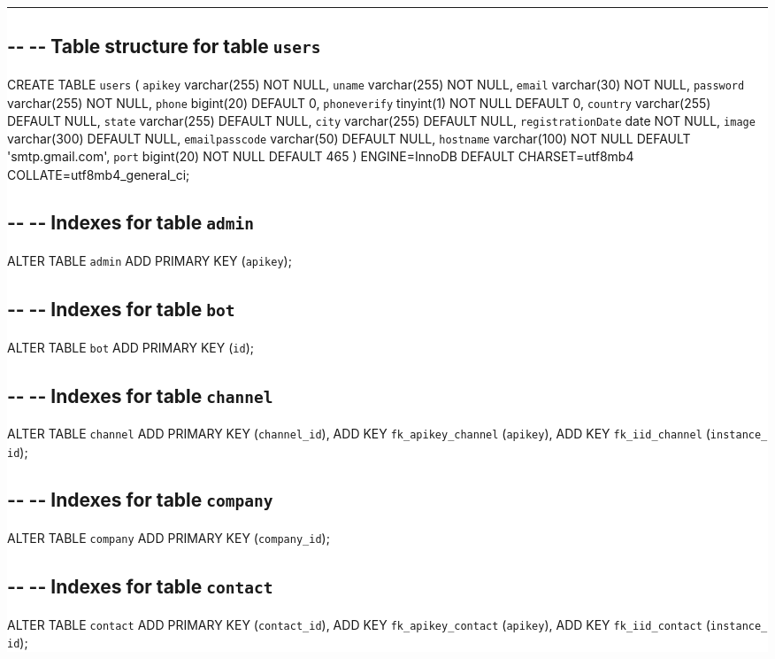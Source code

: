 -- --------------------------------------------------------

--
-- Table structure for table `users`
--

CREATE TABLE `users` (
  `apikey` varchar(255) NOT NULL,
  `uname` varchar(255) NOT NULL,
  `email` varchar(30) NOT NULL,
  `password` varchar(255) NOT NULL,
  `phone` bigint(20) DEFAULT 0,
  `phoneverify` tinyint(1) NOT NULL DEFAULT 0,
  `country` varchar(255) DEFAULT NULL,
  `state` varchar(255) DEFAULT NULL,
  `city` varchar(255) DEFAULT NULL,
  `registrationDate` date NOT NULL,
  `image` varchar(300) DEFAULT NULL,
  `emailpasscode` varchar(50) DEFAULT NULL,
  `hostname` varchar(100) NOT NULL DEFAULT 'smtp.gmail.com',
  `port` bigint(20) NOT NULL DEFAULT 465
) ENGINE=InnoDB DEFAULT CHARSET=utf8mb4 COLLATE=utf8mb4_general_ci;

--
-- Indexes for table `admin`
--
ALTER TABLE `admin`
  ADD PRIMARY KEY (`apikey`);

--
-- Indexes for table `bot`
--
ALTER TABLE `bot`
  ADD PRIMARY KEY (`id`);

--
-- Indexes for table `channel`
--
ALTER TABLE `channel`
  ADD PRIMARY KEY (`channel_id`),
  ADD KEY `fk_apikey_channel` (`apikey`),
  ADD KEY `fk_iid_channel` (`instance_id`);

--
-- Indexes for table `company`
--
ALTER TABLE `company`
  ADD PRIMARY KEY (`company_id`);

--
-- Indexes for table `contact`
--
ALTER TABLE `contact`
  ADD PRIMARY KEY (`contact_id`),
  ADD KEY `fk_apikey_contact` (`apikey`),
  ADD KEY `fk_iid_contact` (`instance_id`);
